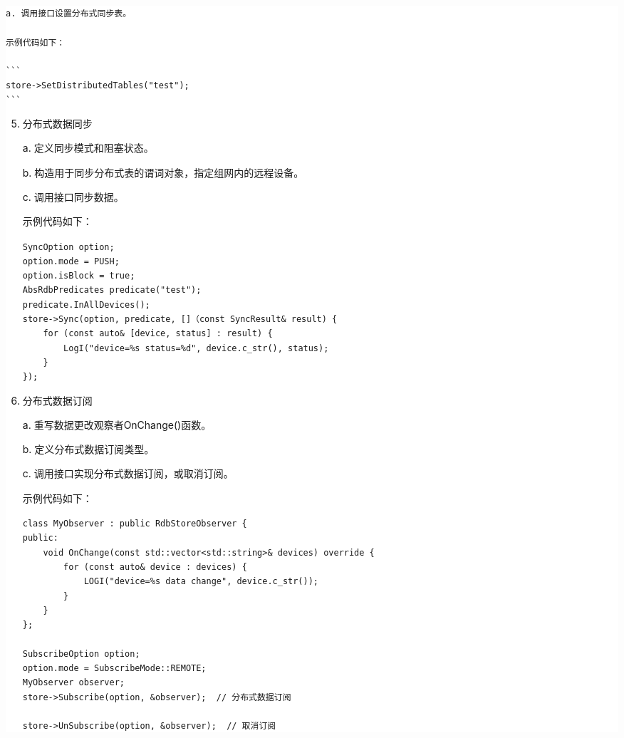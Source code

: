     a. 调用接口设置分布式同步表。

    示例代码如下：

    ```
    store->SetDistributedTables("test");
    ```

5. 分布式数据同步

    a. 定义同步模式和阻塞状态。

    b. 构造用于同步分布式表的谓词对象，指定组网内的远程设备。

    c. 调用接口同步数据。

    示例代码如下：

    ```
    SyncOption option;
    option.mode = PUSH;
    option.isBlock = true;
    AbsRdbPredicates predicate("test");
    predicate.InAllDevices();
    store->Sync(option, predicate, []（const SyncResult& result) {
        for (const auto& [device, status] : result) {
            LogI("device=%s status=%d", device.c_str(), status);
        }
    });
    ```

6. 分布式数据订阅

    a. 重写数据更改观察者OnChange()函数。

    b. 定义分布式数据订阅类型。

    c. 调用接口实现分布式数据订阅，或取消订阅。

    示例代码如下：

    ```
    class MyObserver : public RdbStoreObserver {
    public:
        void OnChange(const std::vector<std::string>& devices) override {
            for (const auto& device : devices) {
                LOGI("device=%s data change", device.c_str());
            }
        }
    };

    SubscribeOption option;
    option.mode = SubscribeMode::REMOTE;
    MyObserver observer;
    store->Subscribe(option, &observer);  // 分布式数据订阅

    store->UnSubscribe(option, &observer);  // 取消订阅
    ```
